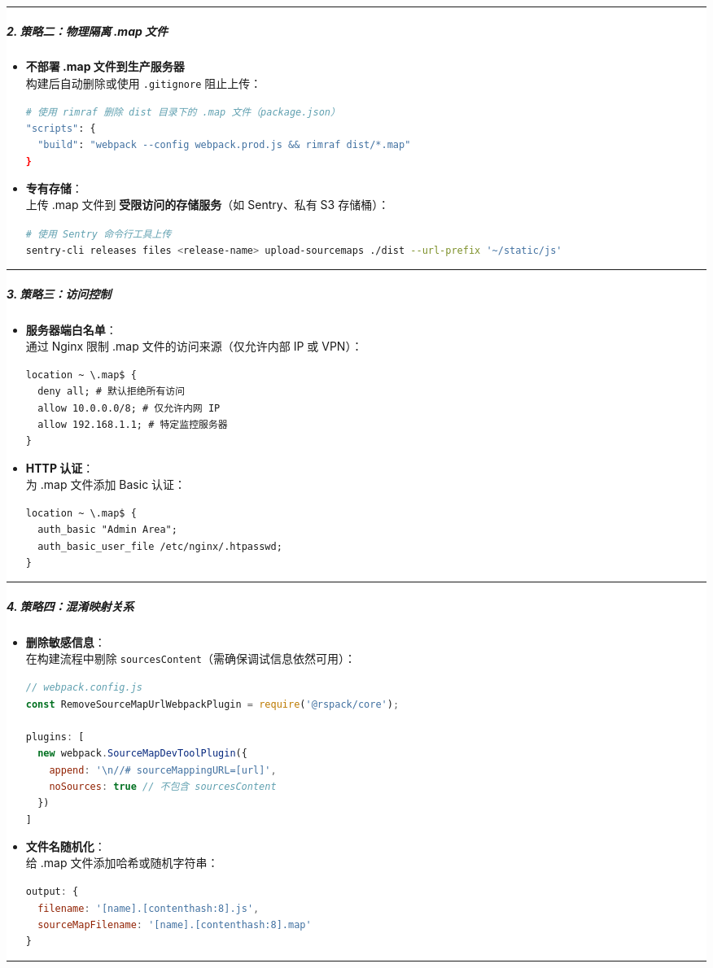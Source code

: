 
---

##### **2. 策略二：物理隔离 .map 文件**
- **不部署 .map 文件到生产服务器**  
  构建后自动删除或使用 `.gitignore` 阻止上传：
  ```bash
  # 使用 rimraf 删除 dist 目录下的 .map 文件（package.json）
  "scripts": {
    "build": "webpack --config webpack.prod.js && rimraf dist/*.map"
  }
  ```
- **专有存储**：  
  上传 .map 文件到 **受限访问的存储服务**（如 Sentry、私有 S3 存储桶）：
  ```bash
  # 使用 Sentry 命令行工具上传
  sentry-cli releases files <release-name> upload-sourcemaps ./dist --url-prefix '~/static/js'
  ```

---

##### **3. 策略三：访问控制**
- **服务器端白名单**：  
  通过 Nginx 限制 .map 文件的访问来源（仅允许内部 IP 或 VPN）：
  ```nginx
  location ~ \.map$ {
    deny all; # 默认拒绝所有访问
    allow 10.0.0.0/8; # 仅允许内网 IP
    allow 192.168.1.1; # 特定监控服务器
  }
  ```
- **HTTP 认证**：  
  为 .map 文件添加 Basic 认证：
  ```nginx
  location ~ \.map$ {
    auth_basic "Admin Area";
    auth_basic_user_file /etc/nginx/.htpasswd;
  }
  ```

---

##### **4. 策略四：混淆映射关系**
- **删除敏感信息**：  
  在构建流程中剔除 `sourcesContent`（需确保调试信息依然可用）：
  ```javascript
  // webpack.config.js
  const RemoveSourceMapUrlWebpackPlugin = require('@rspack/core');
  
  plugins: [
    new webpack.SourceMapDevToolPlugin({
      append: '\n//# sourceMappingURL=[url]',
      noSources: true // 不包含 sourcesContent
    })
  ]
  ```
- **文件名随机化**：  
  给 .map 文件添加哈希或随机字符串：
  ```javascript
  output: {
    filename: '[name].[contenthash:8].js',
    sourceMapFilename: '[name].[contenthash:8].map'
  }
  ```

---